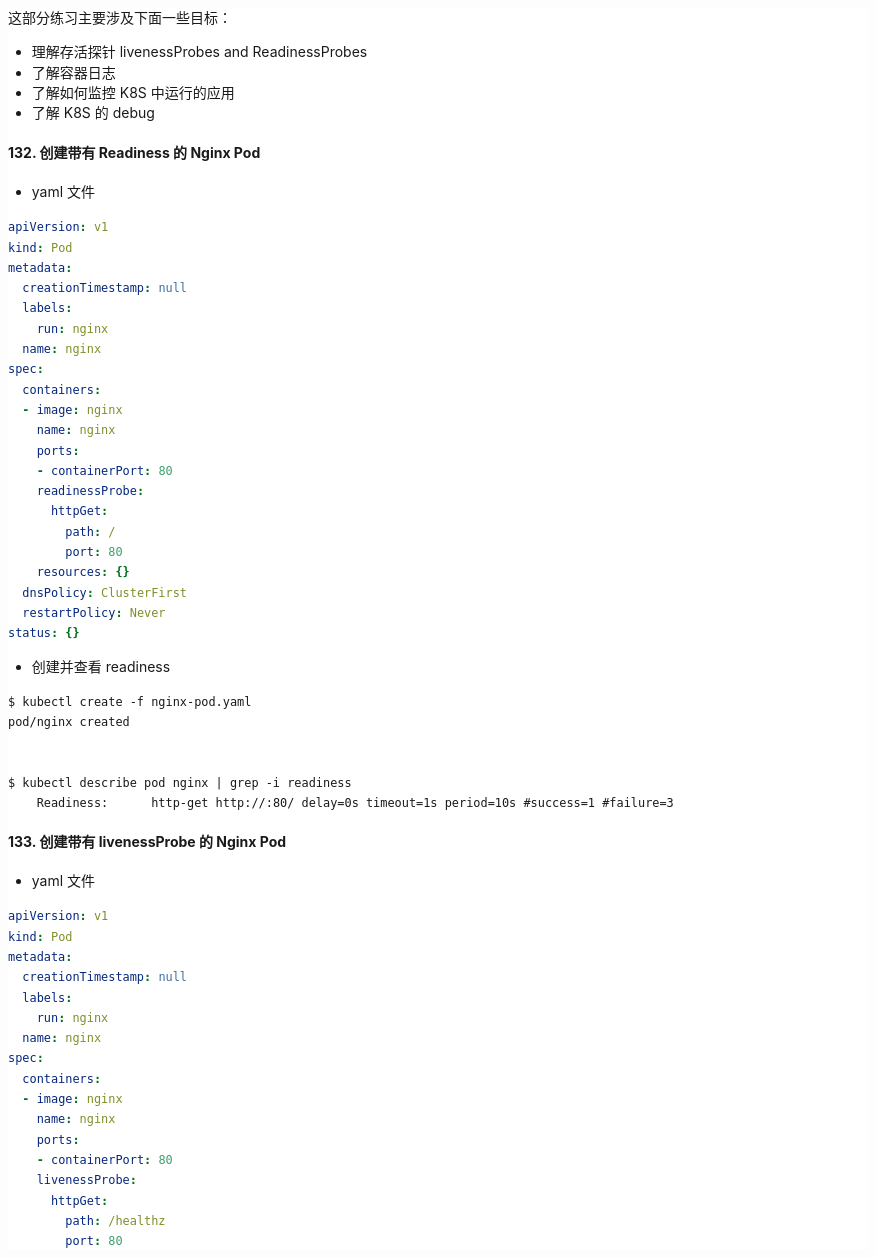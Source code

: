 这部分练习主要涉及下面一些目标：

- 理解存活探针 livenessProbes and ReadinessProbes
- 了解容器日志
- 了解如何监控 K8S 中运行的应用
- 了解 K8S 的 debug


#### 132. 创建带有 Readiness 的 Nginx Pod 

- yaml 文件

```yaml
apiVersion: v1
kind: Pod
metadata:
  creationTimestamp: null
  labels:
    run: nginx
  name: nginx
spec:
  containers:
  - image: nginx
    name: nginx
    ports:
    - containerPort: 80
    readinessProbe:
      httpGet:
        path: /
        port: 80
    resources: {}
  dnsPolicy: ClusterFirst
  restartPolicy: Never
status: {}
```
- 创建并查看 readiness

```shell
$ kubectl create -f nginx-pod.yaml
pod/nginx created


$ kubectl describe pod nginx | grep -i readiness
    Readiness:      http-get http://:80/ delay=0s timeout=1s period=10s #success=1 #failure=3
```

#### 133. 创建带有 livenessProbe 的 Nginx Pod 

- yaml 文件

```yaml
apiVersion: v1
kind: Pod
metadata:
  creationTimestamp: null
  labels:
    run: nginx
  name: nginx
spec:
  containers:
  - image: nginx
    name: nginx
    ports:
    - containerPort: 80
    livenessProbe:
      httpGet:
        path: /healthz
        port: 80
```